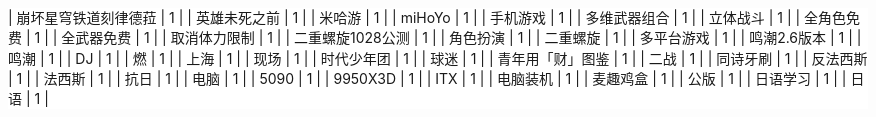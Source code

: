| 崩坏星穹铁道刻律德菈 | 1 |
| 英雄未死之前 | 1 |
| 米哈游 | 1 |
| miHoYo | 1 |
| 手机游戏 | 1 |
| 多维武器组合 | 1 |
| 立体战斗 | 1 |
| 全角色免费 | 1 |
| 全武器免费 | 1 |
| 取消体力限制 | 1 |
| 二重螺旋1028公测 | 1 |
| 角色扮演 | 1 |
| 二重螺旋 | 1 |
| 多平台游戏 | 1 |
| 鸣潮2.6版本 | 1 |
| 鸣潮 | 1 |
| DJ | 1 |
| 燃 | 1 |
| 上海 | 1 |
| 现场 | 1 |
| 时代少年团 | 1 |
| 球迷 | 1 |
| 青年用「财」图鉴 | 1 |
| 二战 | 1 |
| 同诗牙刷 | 1 |
| 反法西斯 | 1 |
| 法西斯 | 1 |
| 抗日 | 1 |
| 电脑 | 1 |
| 5090 | 1 |
| 9950X3D | 1 |
| ITX | 1 |
| 电脑装机 | 1 |
| 麦趣鸡盒 | 1 |
| 公版 | 1 |
| 日语学习 | 1 |
| 日语 | 1 |